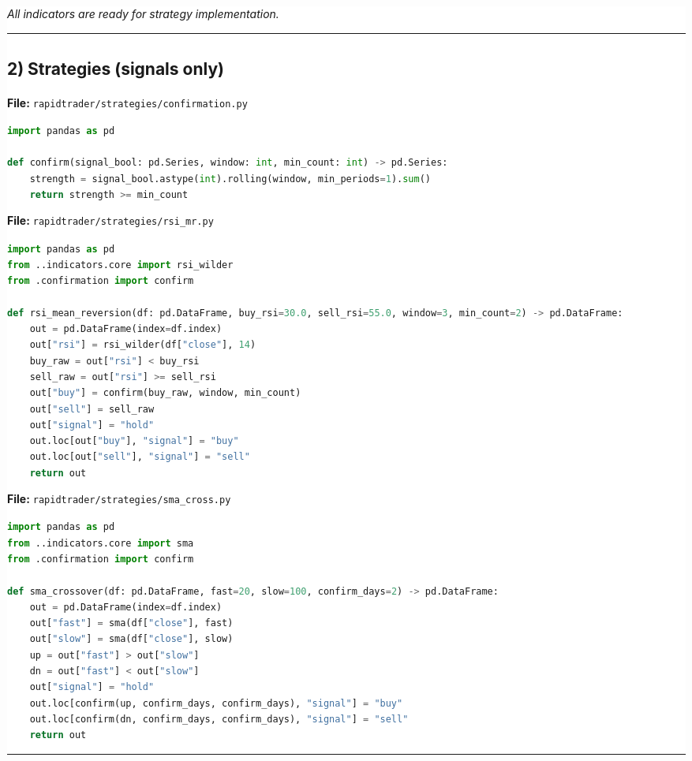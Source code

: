 _All indicators are ready for strategy implementation._

---

## 2) Strategies (signals only)

**File:** `rapidtrader/strategies/confirmation.py`

```python
import pandas as pd

def confirm(signal_bool: pd.Series, window: int, min_count: int) -> pd.Series:
    strength = signal_bool.astype(int).rolling(window, min_periods=1).sum()
    return strength >= min_count
```

**File:** `rapidtrader/strategies/rsi_mr.py`

```python
import pandas as pd
from ..indicators.core import rsi_wilder
from .confirmation import confirm

def rsi_mean_reversion(df: pd.DataFrame, buy_rsi=30.0, sell_rsi=55.0, window=3, min_count=2) -> pd.DataFrame:
    out = pd.DataFrame(index=df.index)
    out["rsi"] = rsi_wilder(df["close"], 14)
    buy_raw = out["rsi"] < buy_rsi
    sell_raw = out["rsi"] >= sell_rsi
    out["buy"] = confirm(buy_raw, window, min_count)
    out["sell"] = sell_raw
    out["signal"] = "hold"
    out.loc[out["buy"], "signal"] = "buy"
    out.loc[out["sell"], "signal"] = "sell"
    return out
```

**File:** `rapidtrader/strategies/sma_cross.py`

```python
import pandas as pd
from ..indicators.core import sma
from .confirmation import confirm

def sma_crossover(df: pd.DataFrame, fast=20, slow=100, confirm_days=2) -> pd.DataFrame:
    out = pd.DataFrame(index=df.index)
    out["fast"] = sma(df["close"], fast)
    out["slow"] = sma(df["close"], slow)
    up = out["fast"] > out["slow"]
    dn = out["fast"] < out["slow"]
    out["signal"] = "hold"
    out.loc[confirm(up, confirm_days, confirm_days), "signal"] = "buy"
    out.loc[confirm(dn, confirm_days, confirm_days), "signal"] = "sell"
    return out
```

---